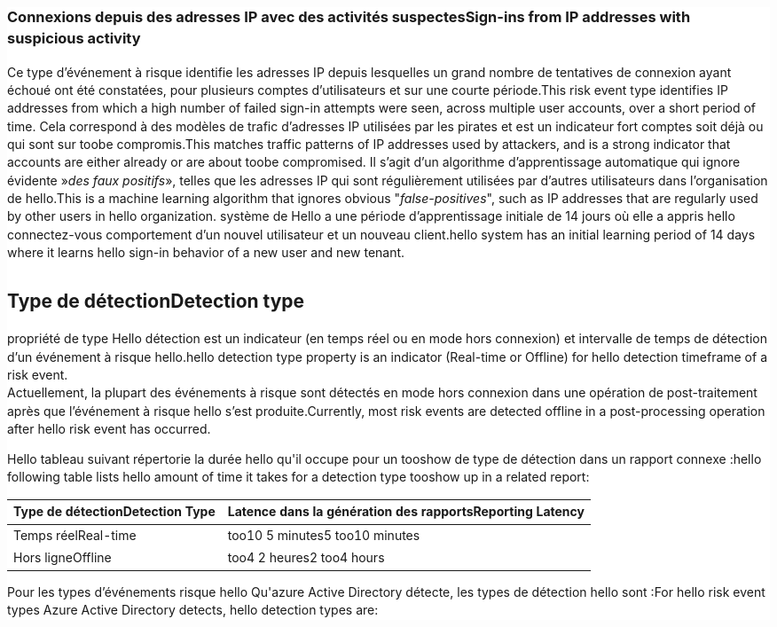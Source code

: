 ### <a name="sign-ins-from-ip-addresses-with-suspicious-activity"></a><span data-ttu-id="10f9e-150">Connexions depuis des adresses IP avec des activités suspectes</span><span class="sxs-lookup"><span data-stu-id="10f9e-150">Sign-ins from IP addresses with suspicious activity</span></span>
<span data-ttu-id="10f9e-151">Ce type d’événement à risque identifie les adresses IP depuis lesquelles un grand nombre de tentatives de connexion ayant échoué ont été constatées, pour plusieurs comptes d’utilisateurs et sur une courte période.</span><span class="sxs-lookup"><span data-stu-id="10f9e-151">This risk event type identifies IP addresses from which a high number of failed sign-in attempts were seen, across multiple user accounts, over a short period of time.</span></span> <span data-ttu-id="10f9e-152">Cela correspond à des modèles de trafic d’adresses IP utilisées par les pirates et est un indicateur fort comptes soit déjà ou qui sont sur toobe compromis.</span><span class="sxs-lookup"><span data-stu-id="10f9e-152">This matches traffic patterns of IP addresses used by attackers, and is a strong indicator that accounts are either already or are about toobe compromised.</span></span> <span data-ttu-id="10f9e-153">Il s’agit d’un algorithme d’apprentissage automatique qui ignore évidente »*des faux positifs*», telles que les adresses IP qui sont régulièrement utilisées par d’autres utilisateurs dans l’organisation de hello.</span><span class="sxs-lookup"><span data-stu-id="10f9e-153">This is a machine learning algorithm that ignores obvious "*false-positives*", such as IP addresses that are regularly used by other users in hello organization.</span></span>  <span data-ttu-id="10f9e-154">système de Hello a une période d’apprentissage initiale de 14 jours où elle a appris hello connectez-vous comportement d’un nouvel utilisateur et un nouveau client.</span><span class="sxs-lookup"><span data-stu-id="10f9e-154">hello system has an initial learning period of 14 days where it learns hello sign-in behavior of a new user and new tenant.</span></span>


## <a name="detection-type"></a><span data-ttu-id="10f9e-155">Type de détection</span><span class="sxs-lookup"><span data-stu-id="10f9e-155">Detection type</span></span>

<span data-ttu-id="10f9e-156">propriété de type Hello détection est un indicateur (en temps réel ou en mode hors connexion) et intervalle de temps de détection d’un événement à risque hello.</span><span class="sxs-lookup"><span data-stu-id="10f9e-156">hello detection type property is an indicator (Real-time or Offline) for hello detection timeframe of a risk event.</span></span>  
<span data-ttu-id="10f9e-157">Actuellement, la plupart des événements à risque sont détectés en mode hors connexion dans une opération de post-traitement après que l’événement à risque hello s’est produite.</span><span class="sxs-lookup"><span data-stu-id="10f9e-157">Currently, most risk events are detected offline in a post-processing operation after hello risk event has occurred.</span></span>

<span data-ttu-id="10f9e-158">Hello tableau suivant répertorie la durée hello qu'il occupe pour un tooshow de type de détection dans un rapport connexe :</span><span class="sxs-lookup"><span data-stu-id="10f9e-158">hello following table lists hello amount of time it takes for a detection type tooshow up in a related report:</span></span>

| <span data-ttu-id="10f9e-159">Type de détection</span><span class="sxs-lookup"><span data-stu-id="10f9e-159">Detection Type</span></span> | <span data-ttu-id="10f9e-160">Latence dans la génération des rapports</span><span class="sxs-lookup"><span data-stu-id="10f9e-160">Reporting Latency</span></span> |
| --- | --- |
| <span data-ttu-id="10f9e-161">Temps réel</span><span class="sxs-lookup"><span data-stu-id="10f9e-161">Real-time</span></span> | <span data-ttu-id="10f9e-162">too10 5 minutes</span><span class="sxs-lookup"><span data-stu-id="10f9e-162">5 too10 minutes</span></span> |
| <span data-ttu-id="10f9e-163">Hors ligne</span><span class="sxs-lookup"><span data-stu-id="10f9e-163">Offline</span></span> | <span data-ttu-id="10f9e-164">too4 2 heures</span><span class="sxs-lookup"><span data-stu-id="10f9e-164">2 too4 hours</span></span> |


<span data-ttu-id="10f9e-165">Pour les types d’événements risque hello Qu'azure Active Directory détecte, les types de détection hello sont :</span><span class="sxs-lookup"><span data-stu-id="10f9e-165">For hello risk event types Azure Active Directory detects, hello detection types are:</span></span>
